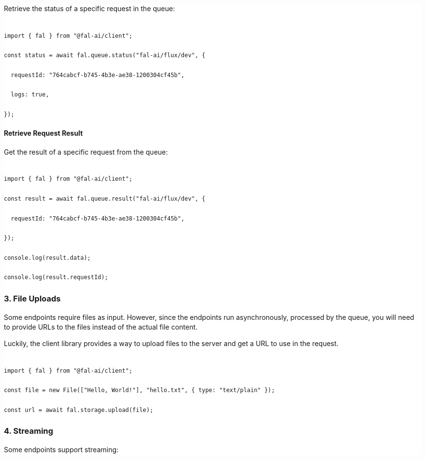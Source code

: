 Retrieve the status of a specific request in the queue:

```

import { fal } from "@fal-ai/client";

const status = await fal.queue.status("fal-ai/flux/dev", {

  requestId: "764cabcf-b745-4b3e-ae38-1200304cf45b",

  logs: true,

});
```

#### Retrieve Request Result

Get the result of a specific request from the queue:

```

import { fal } from "@fal-ai/client";

const result = await fal.queue.result("fal-ai/flux/dev", {

  requestId: "764cabcf-b745-4b3e-ae38-1200304cf45b",

});

console.log(result.data);

console.log(result.requestId);
```

### 3\. File Uploads

Some endpoints require files as input. However, since the endpoints run asynchronously, processed by the queue, you will need to provide URLs to the files instead of the actual file content.

Luckily, the client library provides a way to upload files to the server and get a URL to use in the request.

```

import { fal } from "@fal-ai/client";

const file = new File(["Hello, World!"], "hello.txt", { type: "text/plain" });

const url = await fal.storage.upload(file);
```

### 4\. Streaming

Some endpoints support streaming:
